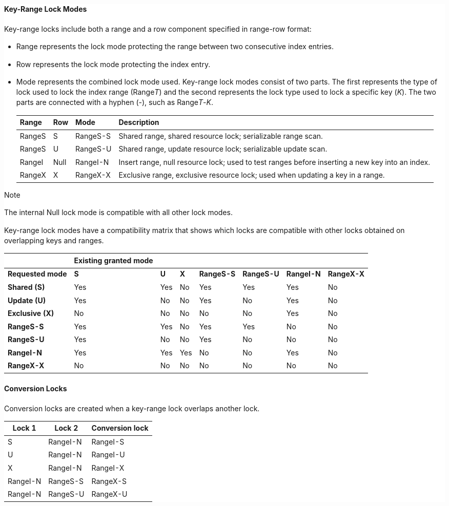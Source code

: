 #### Key-Range Lock Modes  
 Key-range locks include both a range and a row component specified in range-row format:  
  
-   Range represents the lock mode protecting the range between two consecutive index entries.  
  
-   Row represents the lock mode protecting the index entry.  
  
-   Mode represents the combined lock mode used. Key-range lock modes consist of two parts. The first represents the type of lock used to lock the index range (Range*T*) and the second represents the lock type used to lock a specific key (*K*). The two parts are connected with a hyphen (-), such as Range*T*-*K*.  
  
    |Range|Row|Mode|Description|  
    |-----------|---------|----------|-----------------|  
    |RangeS|S|RangeS-S|Shared range, shared resource lock; serializable range scan.|  
    |RangeS|U|RangeS-U|Shared range, update resource lock; serializable update scan.|  
    |RangeI|Null|RangeI-N|Insert range, null resource lock; used to test ranges before inserting a new key into an index.|  
    |RangeX|X|RangeX-X|Exclusive range, exclusive resource lock; used when updating a key in a range.|  
  
> [!NOTE]  
>  The internal Null lock mode is compatible with all other lock modes.  
  
 Key-range lock modes have a compatibility matrix that shows which locks are compatible with other locks obtained on overlapping keys and ranges.  
  
||Existing granted mode|||||||  
|------|---------------------------|------|------|------|------|------|------|  
|**Requested mode**|**S**|**U**|**X**|**RangeS-S**|**RangeS-U**|**RangeI-N**|**RangeX-X**|  
|**Shared (S)**|Yes|Yes|No|Yes|Yes|Yes|No|  
|**Update (U)**|Yes|No|No|Yes|No|Yes|No|  
|**Exclusive (X)**|No|No|No|No|No|Yes|No|  
|**RangeS-S**|Yes|Yes|No|Yes|Yes|No|No|  
|**RangeS-U**|Yes|No|No|Yes|No|No|No|  
|**RangeI-N**|Yes|Yes|Yes|No|No|Yes|No|  
|**RangeX-X**|No|No|No|No|No|No|No|  
  
#### Conversion Locks  
 Conversion locks are created when a key-range lock overlaps another lock.  
  
|Lock 1|Lock 2|Conversion lock|  
|------------|------------|---------------------|  
|S|RangeI-N|RangeI-S|  
|U|RangeI-N|RangeI-U|  
|X|RangeI-N|RangeI-X|  
|RangeI-N|RangeS-S|RangeX-S|  
|RangeI-N|RangeS-U|RangeX-U|  
  